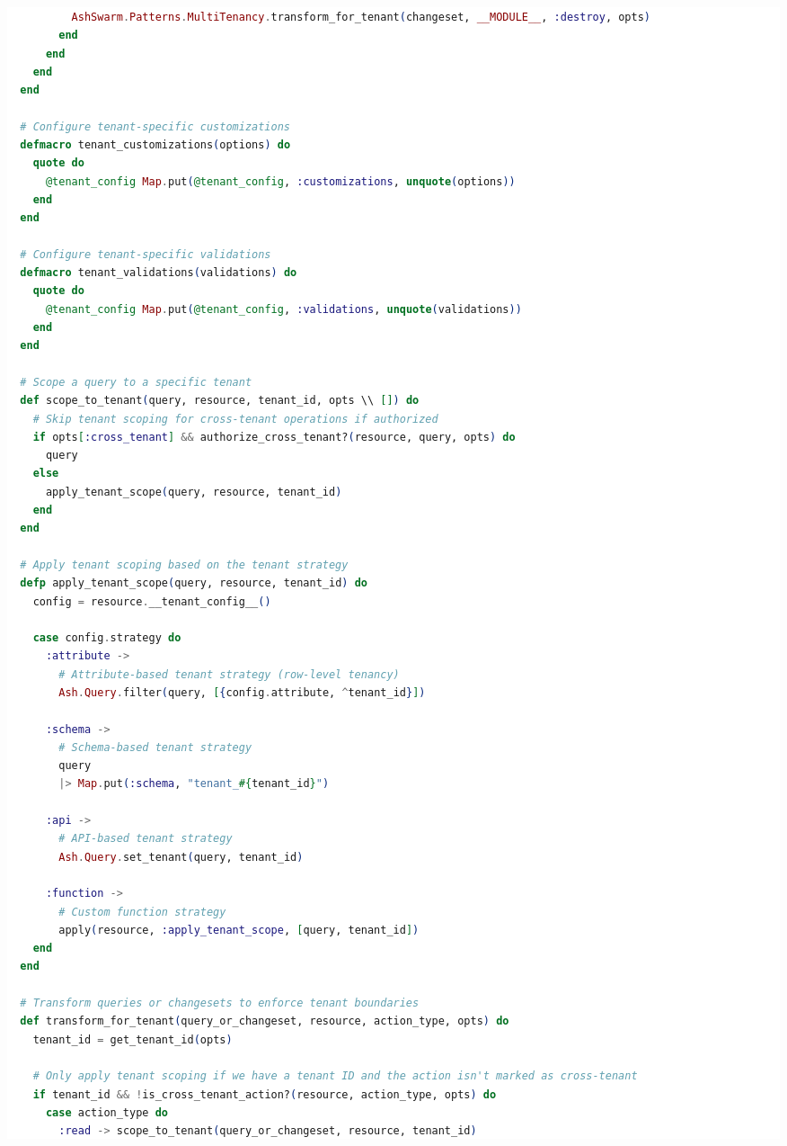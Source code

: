 ```elixir
          AshSwarm.Patterns.MultiTenancy.transform_for_tenant(changeset, __MODULE__, :destroy, opts)
        end
      end
    end
  end
  
  # Configure tenant-specific customizations
  defmacro tenant_customizations(options) do
    quote do
      @tenant_config Map.put(@tenant_config, :customizations, unquote(options))
    end
  end
  
  # Configure tenant-specific validations
  defmacro tenant_validations(validations) do
    quote do
      @tenant_config Map.put(@tenant_config, :validations, unquote(validations))
    end
  end
  
  # Scope a query to a specific tenant
  def scope_to_tenant(query, resource, tenant_id, opts \\ []) do
    # Skip tenant scoping for cross-tenant operations if authorized
    if opts[:cross_tenant] && authorize_cross_tenant?(resource, query, opts) do
      query
    else
      apply_tenant_scope(query, resource, tenant_id)
    end
  end
  
  # Apply tenant scoping based on the tenant strategy
  defp apply_tenant_scope(query, resource, tenant_id) do
    config = resource.__tenant_config__()
    
    case config.strategy do
      :attribute ->
        # Attribute-based tenant strategy (row-level tenancy)
        Ash.Query.filter(query, [{config.attribute, ^tenant_id}])
        
      :schema ->
        # Schema-based tenant strategy
        query
        |> Map.put(:schema, "tenant_#{tenant_id}")
        
      :api ->
        # API-based tenant strategy
        Ash.Query.set_tenant(query, tenant_id)
        
      :function ->
        # Custom function strategy
        apply(resource, :apply_tenant_scope, [query, tenant_id])
    end
  end
  
  # Transform queries or changesets to enforce tenant boundaries
  def transform_for_tenant(query_or_changeset, resource, action_type, opts) do
    tenant_id = get_tenant_id(opts)
    
    # Only apply tenant scoping if we have a tenant ID and the action isn't marked as cross-tenant
    if tenant_id && !is_cross_tenant_action?(resource, action_type, opts) do
      case action_type do
        :read -> scope_to_tenant(query_or_changeset, resource, tenant_id)
```